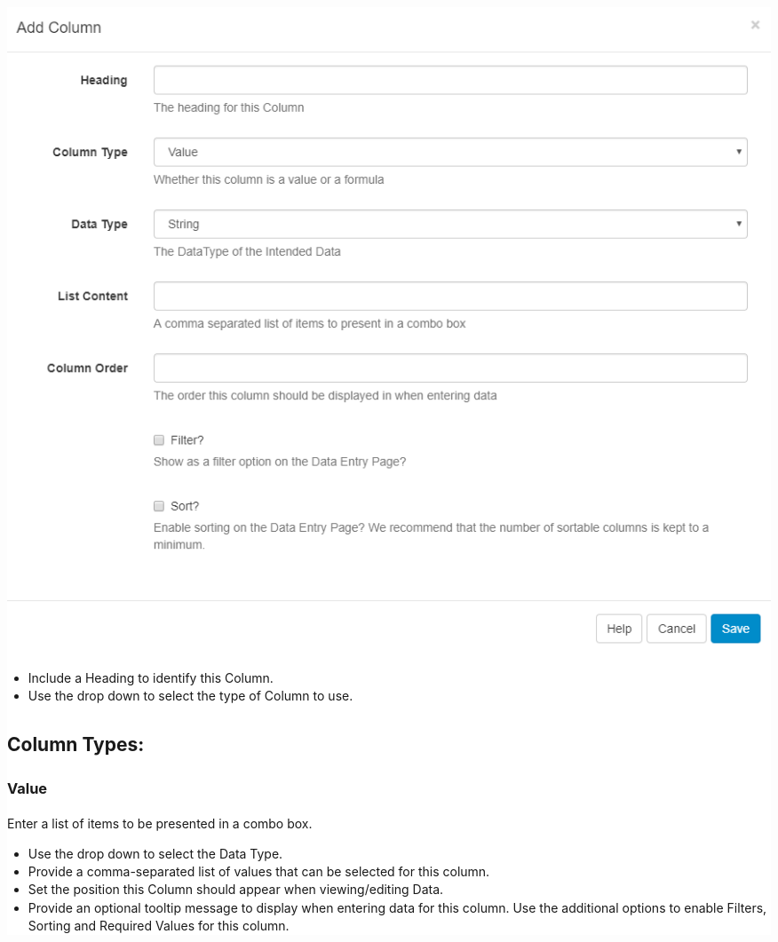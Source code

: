  ![Alt text](dataset6.png)
- Include a Heading to identify this Column.
- Use the drop down to select the type of Column to use.

## Column Types:

### Value

Enter a list of items to be presented in a combo box.

- Use the drop down to select the Data Type.
- Provide a comma-separated list of values that can be selected for this column.
- Set the position this Column should appear when viewing/editing Data.
- Provide an optional tooltip message to display when entering data for this column.
  Use the additional options to enable Filters, Sorting and Required Values for this column.
